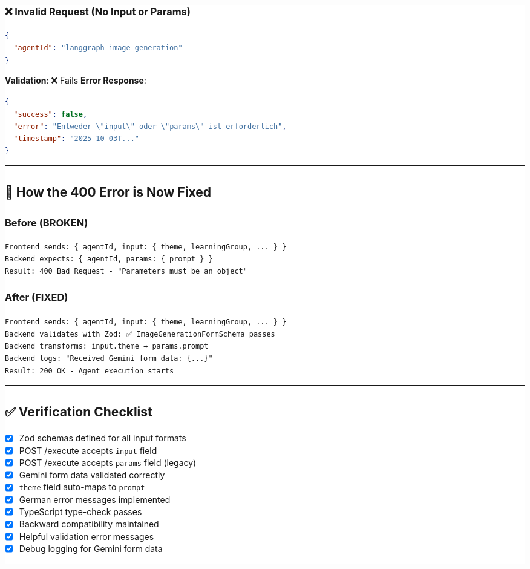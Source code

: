 
### ❌ Invalid Request (No Input or Params)
```json
{
  "agentId": "langgraph-image-generation"
}
```

**Validation**: ❌ Fails
**Error Response**:
```json
{
  "success": false,
  "error": "Entweder \"input\" oder \"params\" ist erforderlich",
  "timestamp": "2025-10-03T..."
}
```

---

## 🎯 How the 400 Error is Now Fixed

### Before (BROKEN)
```
Frontend sends: { agentId, input: { theme, learningGroup, ... } }
Backend expects: { agentId, params: { prompt } }
Result: 400 Bad Request - "Parameters must be an object"
```

### After (FIXED)
```
Frontend sends: { agentId, input: { theme, learningGroup, ... } }
Backend validates with Zod: ✅ ImageGenerationFormSchema passes
Backend transforms: input.theme → params.prompt
Backend logs: "Received Gemini form data: {...}"
Result: 200 OK - Agent execution starts
```

---

## ✅ Verification Checklist

- [x] Zod schemas defined for all input formats
- [x] POST /execute accepts `input` field
- [x] POST /execute accepts `params` field (legacy)
- [x] Gemini form data validated correctly
- [x] `theme` field auto-maps to `prompt`
- [x] German error messages implemented
- [x] TypeScript type-check passes
- [x] Backward compatibility maintained
- [x] Helpful validation error messages
- [x] Debug logging for Gemini form data

---